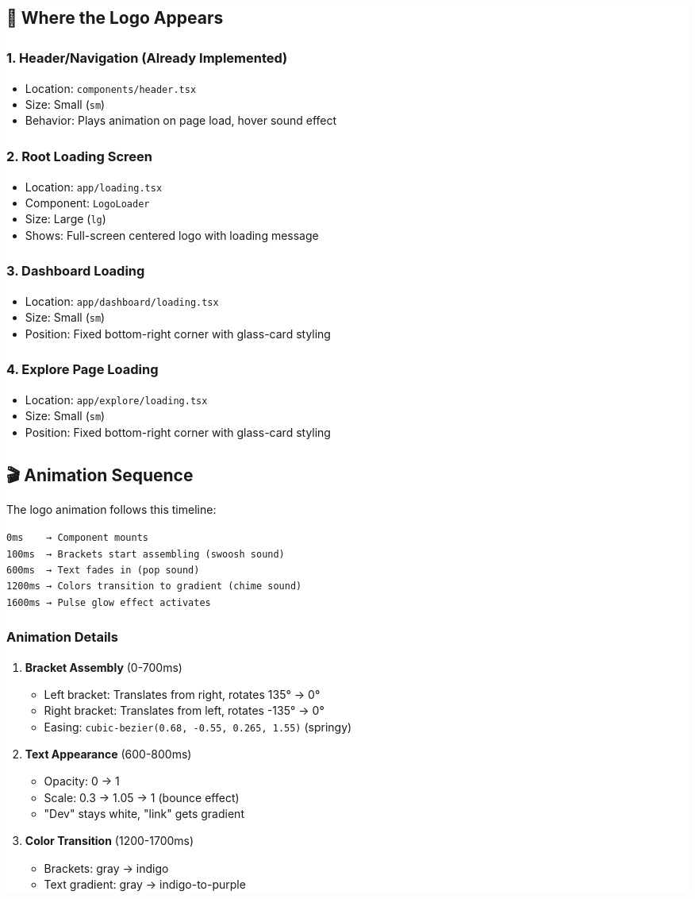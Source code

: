 ## 🎯 Where the Logo Appears

### 1. **Header/Navigation** (Already Implemented)
- Location: `components/header.tsx`
- Size: Small (`sm`)
- Behavior: Plays animation on page load, hover sound effect

### 2. **Root Loading Screen**
- Location: `app/loading.tsx`
- Component: `LogoLoader`
- Size: Large (`lg`)
- Shows: Full-screen centered logo with loading message

### 3. **Dashboard Loading**
- Location: `app/dashboard/loading.tsx`
- Size: Small (`sm`)
- Position: Fixed bottom-right corner with glass-card styling

### 4. **Explore Page Loading**
- Location: `app/explore/loading.tsx`
- Size: Small (`sm`)
- Position: Fixed bottom-right corner with glass-card styling

## 🎬 Animation Sequence

The logo animation follows this timeline:

```
0ms    → Component mounts
100ms  → Brackets start assembling (swoosh sound)
600ms  → Text fades in (pop sound)
1200ms → Colors transition to gradient (chime sound)
1600ms → Pulse glow effect activates
```

### Animation Details

1. **Bracket Assembly** (0-700ms)
   - Left bracket: Translates from right, rotates 135° → 0°
   - Right bracket: Translates from left, rotates -135° → 0°
   - Easing: `cubic-bezier(0.68, -0.55, 0.265, 1.55)` (springy)

2. **Text Appearance** (600-800ms)
   - Opacity: 0 → 1
   - Scale: 0.3 → 1.05 → 1 (bounce effect)
   - "Dev" stays white, "link" gets gradient

3. **Color Transition** (1200-1700ms)
   - Brackets: gray → indigo
   - Text gradient: gray → indigo-to-purple
